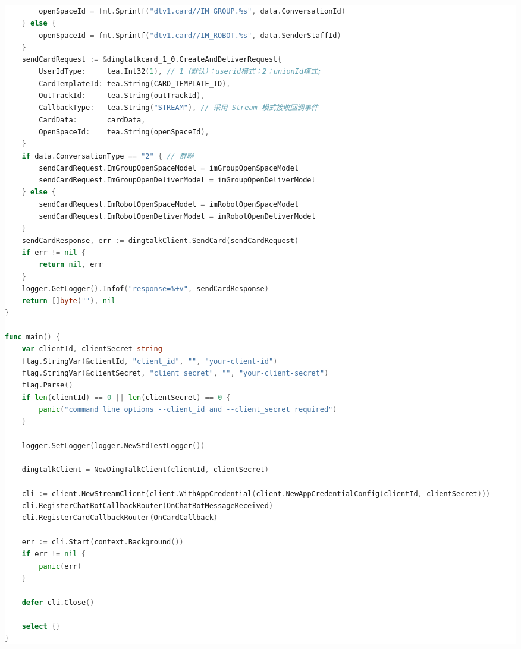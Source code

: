 ```go title="card_callback.go" showLineNumbers
		openSpaceId = fmt.Sprintf("dtv1.card//IM_GROUP.%s", data.ConversationId)
	} else {
		openSpaceId = fmt.Sprintf("dtv1.card//IM_ROBOT.%s", data.SenderStaffId)
	}
	sendCardRequest := &dingtalkcard_1_0.CreateAndDeliverRequest{
		UserIdType:     tea.Int32(1), // 1（默认）：userid模式；2：unionId模式;
		CardTemplateId: tea.String(CARD_TEMPLATE_ID),
		OutTrackId:     tea.String(outTrackId),
		CallbackType:   tea.String("STREAM"), // 采用 Stream 模式接收回调事件
		CardData:       cardData,
		OpenSpaceId:    tea.String(openSpaceId),
	}
	if data.ConversationType == "2" { // 群聊
		sendCardRequest.ImGroupOpenSpaceModel = imGroupOpenSpaceModel
		sendCardRequest.ImGroupOpenDeliverModel = imGroupOpenDeliverModel
	} else {
		sendCardRequest.ImRobotOpenSpaceModel = imRobotOpenSpaceModel
		sendCardRequest.ImRobotOpenDeliverModel = imRobotOpenDeliverModel
	}
	sendCardResponse, err := dingtalkClient.SendCard(sendCardRequest)
	if err != nil {
		return nil, err
	}
	logger.GetLogger().Infof("response=%+v", sendCardResponse)
	return []byte(""), nil
}

func main() {
	var clientId, clientSecret string
	flag.StringVar(&clientId, "client_id", "", "your-client-id")
	flag.StringVar(&clientSecret, "client_secret", "", "your-client-secret")
	flag.Parse()
	if len(clientId) == 0 || len(clientSecret) == 0 {
		panic("command line options --client_id and --client_secret required")
	}

	logger.SetLogger(logger.NewStdTestLogger())

	dingtalkClient = NewDingTalkClient(clientId, clientSecret)

	cli := client.NewStreamClient(client.WithAppCredential(client.NewAppCredentialConfig(clientId, clientSecret)))
	cli.RegisterChatBotCallbackRouter(OnChatBotMessageReceived)
	cli.RegisterCardCallbackRouter(OnCardCallback)

	err := cli.Start(context.Background())
	if err != nil {
		panic(err)
	}

	defer cli.Close()

	select {}
}
```
